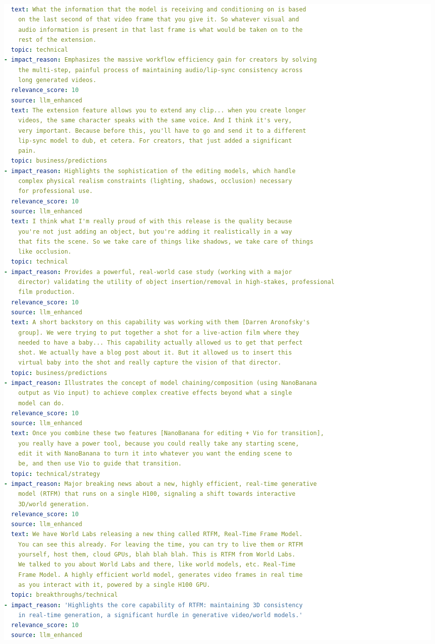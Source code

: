 ```yaml
  text: What the information that the model is receiving and conditioning on is based
    on the last second of that video frame that you give it. So whatever visual and
    audio information is present in that last frame is what would be taken on to the
    rest of the extension.
  topic: technical
- impact_reason: Emphasizes the massive workflow efficiency gain for creators by solving
    the multi-step, painful process of maintaining audio/lip-sync consistency across
    long generated videos.
  relevance_score: 10
  source: llm_enhanced
  text: The extension feature allows you to extend any clip... when you create longer
    videos, the same character speaks with the same voice. And I think it's very,
    very important. Because before this, you'll have to go and send it to a different
    lip-sync model to dub, et cetera. For creators, that just added a significant
    pain.
  topic: business/predictions
- impact_reason: Highlights the sophistication of the editing models, which handle
    complex physical realism constraints (lighting, shadows, occlusion) necessary
    for professional use.
  relevance_score: 10
  source: llm_enhanced
  text: I think what I'm really proud of with this release is the quality because
    you're not just adding an object, but you're adding it realistically in a way
    that fits the scene. So we take care of things like shadows, we take care of things
    like occlusion.
  topic: technical
- impact_reason: Provides a powerful, real-world case study (working with a major
    director) validating the utility of object insertion/removal in high-stakes, professional
    film production.
  relevance_score: 10
  source: llm_enhanced
  text: A short backstory on this capability was working with them [Darren Aronofsky's
    group]. We were trying to put together a shot for a live-action film where they
    needed to have a baby... This capability actually allowed us to get that perfect
    shot. We actually have a blog post about it. But it allowed us to insert this
    virtual baby into the shot and really capture the vision of that director.
  topic: business/predictions
- impact_reason: Illustrates the concept of model chaining/composition (using NanoBanana
    output as Vio input) to achieve complex creative effects beyond what a single
    model can do.
  relevance_score: 10
  source: llm_enhanced
  text: Once you combine these two features [NanoBanana for editing + Vio for transition],
    you really have a power tool, because you could really take any starting scene,
    edit it with NanoBanana to turn it into whatever you want the ending scene to
    be, and then use Vio to guide that transition.
  topic: technical/strategy
- impact_reason: Major breaking news about a new, highly efficient, real-time generative
    model (RTFM) that runs on a single H100, signaling a shift towards interactive
    3D/world generation.
  relevance_score: 10
  source: llm_enhanced
  text: We have World Labs releasing a new thing called RTFM, Real-Time Frame Model.
    You can see this already. For leaving the time, you can try to live them or RTFM
    yourself, host them, cloud GPUs, blah blah blah. This is RTFM from World Labs.
    We talked to you about World Labs and there, like world models, etc. Real-Time
    Frame Model. A highly efficient world model, generates video frames in real time
    as you interact with it, powered by a single H100 GPU.
  topic: breakthroughs/technical
- impact_reason: 'Highlights the core capability of RTFM: maintaining 3D consistency
    in real-time generation, a significant hurdle in generative video/world models.'
  relevance_score: 10
  source: llm_enhanced
```